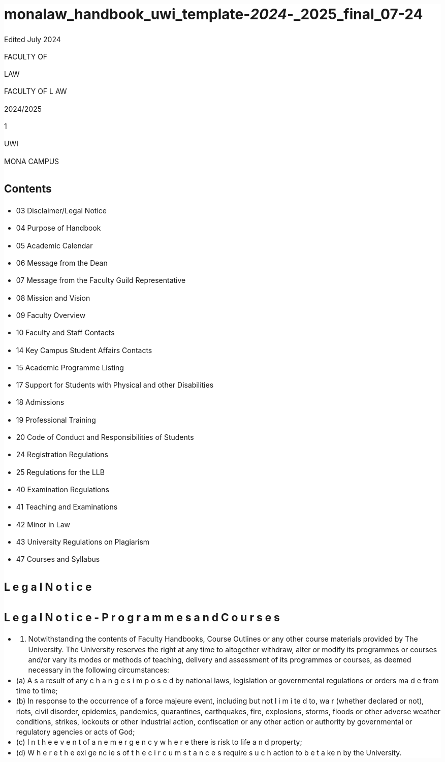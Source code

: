 # monalaw_handbook_uwi_template-_2024_-_2025_final_07-24

Edited July 2024

FACULTY OF

LAW

FACULTY OF L AW

2024/2025

1

UWI

MONA CAMPUS

## Contents

- 03 Disclaimer/Legal Notice
- 04 Purpose of Handbook
- 05 Academic Calendar
- 06 Message from the Dean
- 07 Message from the Faculty Guild Representative
- 08 Mission and Vision
- 09 Faculty Overview
- 10 Faculty and Staff Contacts
- 14 Key Campus Student Affairs Contacts
- 15 Academic Programme Listing
- 17 Support for Students with Physical and other Disabilities
- 18 Admissions
- 19         Professional Training
- 20 Code of Conduct and Responsibilities of Students

- 24 Registration Regulations
- 25 Regulations for the LLB
- 40 Examination Regulations
- 41 Teaching and Examinations
- 42 Minor in Law
- 43 University Regulations on Plagiarism
- 47 Courses and Syllabus

## L e g a l  N o t i c e

## L e g a l   N o t i c e   -  P r o g r a m m e s   a n d   C o u r s e s

- 1. Notwithstanding the contents of Faculty Handbooks, Course Outlines or any other course materials provided by The University. The University reserves the right at any time to altogether withdraw, alter or modify its programmes or courses and/or vary its modes or methods of teaching, delivery and assessment of its programmes or courses, as deemed necessary in the following circumstances:
- (a)     A s  a  result of any c h a n g e s  i m p o s e d by national laws, legislation or governmental regulations or orders ma d e from time to time;
- (b)     In response to the occurrence of a force majeure event, including but not l i m i te d to, wa r (whether declared or not), riots, civil disorder, epidemics, pandemics, quarantines, earthquakes, fire, explosions, storms, floods or other adverse weather conditions, strikes, lockouts or other industrial action, confiscation or any other action or authority by governmental or regulatory agencies or acts of God;
- (c) I n t h e  e v e n t of a n  e m e r g e n c y  w h e r e there is risk to life a n d  property;
- (d)     W h e r e t h e exi ge nc ie s of t h e c i r c u m s t a n c e s require s u c h  action to b e t a ke n by the University.
